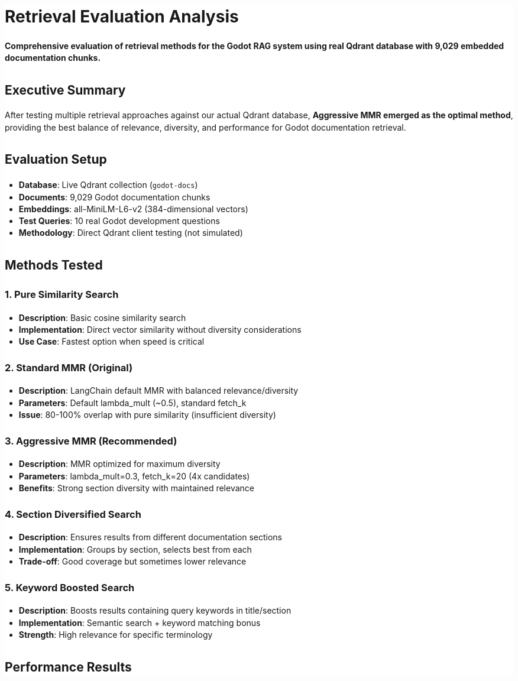 # Retrieval Evaluation Analysis

**Comprehensive evaluation of retrieval methods for the Godot RAG system using real Qdrant database with 9,029 embedded documentation chunks.**

## Executive Summary

After testing multiple retrieval approaches against our actual Qdrant database, **Aggressive MMR emerged as the optimal method**, providing the best balance of relevance, diversity, and performance for Godot documentation retrieval.

## Evaluation Setup

- **Database**: Live Qdrant collection (`godot-docs`) 
- **Documents**: 9,029 Godot documentation chunks
- **Embeddings**: all-MiniLM-L6-v2 (384-dimensional vectors)
- **Test Queries**: 10 real Godot development questions
- **Methodology**: Direct Qdrant client testing (not simulated)

## Methods Tested

### 1. Pure Similarity Search
- **Description**: Basic cosine similarity search
- **Implementation**: Direct vector similarity without diversity considerations
- **Use Case**: Fastest option when speed is critical

### 2. Standard MMR (Original)
- **Description**: LangChain default MMR with balanced relevance/diversity
- **Parameters**: Default lambda_mult (~0.5), standard fetch_k
- **Issue**: 80-100% overlap with pure similarity (insufficient diversity)

### 3. Aggressive MMR (Recommended)
- **Description**: MMR optimized for maximum diversity
- **Parameters**: lambda_mult=0.3, fetch_k=20 (4x candidates)
- **Benefits**: Strong section diversity with maintained relevance

### 4. Section Diversified Search
- **Description**: Ensures results from different documentation sections
- **Implementation**: Groups by section, selects best from each
- **Trade-off**: Good coverage but sometimes lower relevance

### 5. Keyword Boosted Search
- **Description**: Boosts results containing query keywords in title/section
- **Implementation**: Semantic search + keyword matching bonus
- **Strength**: High relevance for specific terminology

## Performance Results
